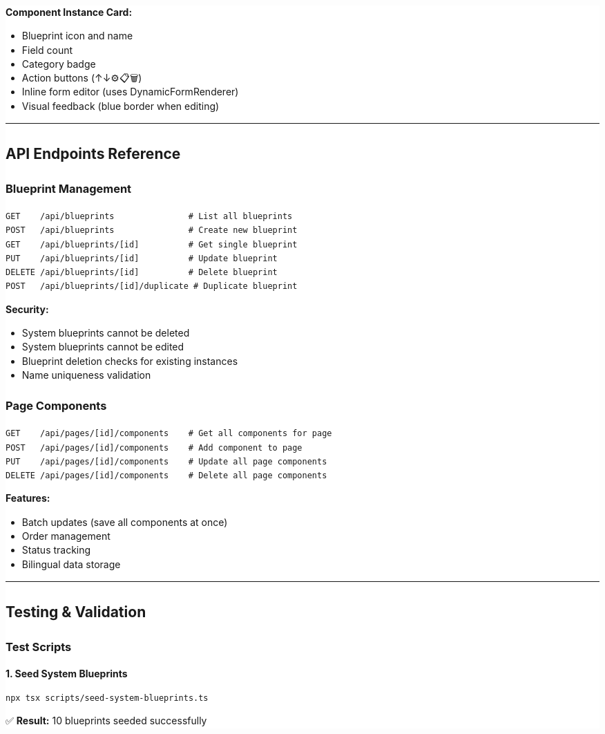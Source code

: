 **Component Instance Card:**
- Blueprint icon and name
- Field count
- Category badge
- Action buttons (↑↓⚙️📋🗑)
- Inline form editor (uses DynamicFormRenderer)
- Visual feedback (blue border when editing)

---

## API Endpoints Reference

### Blueprint Management

```
GET    /api/blueprints               # List all blueprints
POST   /api/blueprints               # Create new blueprint
GET    /api/blueprints/[id]          # Get single blueprint
PUT    /api/blueprints/[id]          # Update blueprint
DELETE /api/blueprints/[id]          # Delete blueprint
POST   /api/blueprints/[id]/duplicate # Duplicate blueprint
```

**Security:**
- System blueprints cannot be deleted
- System blueprints cannot be edited
- Blueprint deletion checks for existing instances
- Name uniqueness validation

### Page Components

```
GET    /api/pages/[id]/components    # Get all components for page
POST   /api/pages/[id]/components    # Add component to page
PUT    /api/pages/[id]/components    # Update all page components
DELETE /api/pages/[id]/components    # Delete all page components
```

**Features:**
- Batch updates (save all components at once)
- Order management
- Status tracking
- Bilingual data storage

---

## Testing & Validation

### Test Scripts

**1. Seed System Blueprints**
```bash
npx tsx scripts/seed-system-blueprints.ts
```
✅ **Result:** 10 blueprints seeded successfully
